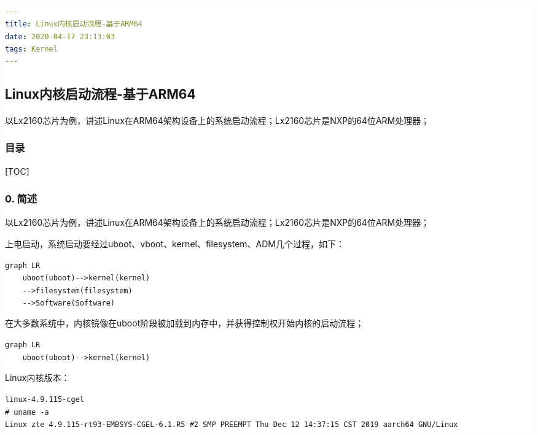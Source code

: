 ```yaml
---
title: Linux内核启动流程-基于ARM64
date: 2020-04-17 23:13:03
tags: Kernel
---
```






## Linux内核启动流程-基于ARM64

以Lx2160芯片为例，讲述Linux在ARM64架构设备上的系统启动流程；Lx2160芯片是NXP的64位ARM处理器；





### 目录


[TOC]


### 0. 简述


以Lx2160芯片为例，讲述Linux在ARM64架构设备上的系统启动流程；Lx2160芯片是NXP的64位ARM处理器；


上电启动，系统启动要经过uboot、vboot、kernel、filesystem、ADM几个过程，如下：


```mermaid
graph LR
	uboot(uboot)-->kernel(kernel)
	-->filesystem(filesystem)
	-->Software(Software)
```






在大多数系统中，内核镜像在uboot阶段被加载到内存中，并获得控制权开始内核的启动流程；


```mermaid
graph LR
	uboot(uboot)-->kernel(kernel)
```




Linux内核版本：


```shell
linux-4.9.115-cgel
# uname -a
Linux zte 4.9.115-rt93-EMBSYS-CGEL-6.1.R5 #2 SMP PREEMPT Thu Dec 12 14:37:15 CST 2019 aarch64 GNU/Linux
```
